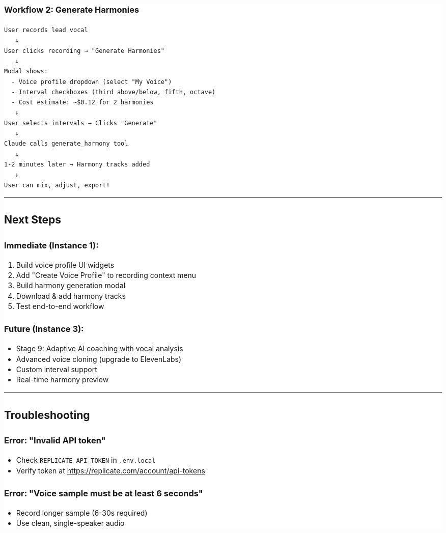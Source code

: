 ### Workflow 2: Generate Harmonies

```
User records lead vocal
   ↓
User clicks recording → "Generate Harmonies"
   ↓
Modal shows:
  - Voice profile dropdown (select "My Voice")
  - Interval checkboxes (third above/below, fifth, octave)
  - Cost estimate: ~$0.12 for 2 harmonies
   ↓
User selects intervals → Clicks "Generate"
   ↓
Claude calls generate_harmony tool
   ↓
1-2 minutes later → Harmony tracks added
   ↓
User can mix, adjust, export!
```

---

## Next Steps

### Immediate (Instance 1):
1. Build voice profile UI widgets
2. Add "Create Voice Profile" to recording context menu
3. Build harmony generation modal
4. Download & add harmony tracks
5. Test end-to-end workflow

### Future (Instance 3):
- Stage 9: Adaptive AI coaching with vocal analysis
- Advanced voice cloning (upgrade to ElevenLabs)
- Custom interval support
- Real-time harmony preview

---

## Troubleshooting

### Error: "Invalid API token"
- Check `REPLICATE_API_TOKEN` in `.env.local`
- Verify token at https://replicate.com/account/api-tokens

### Error: "Voice sample must be at least 6 seconds"
- Record longer sample (6-30s required)
- Use clean, single-speaker audio

